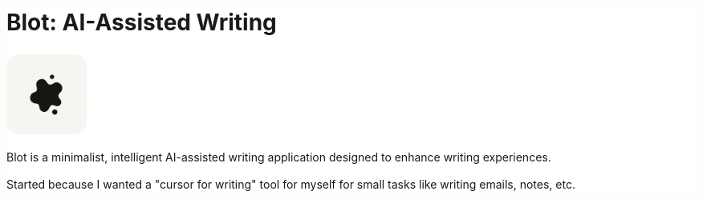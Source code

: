 # Blot: AI-Assisted Writing

<img src="resources/icon.png" alt="Blot Logo" width="100" />

Blot is a minimalist, intelligent AI-assisted writing application designed to enhance writing experiences.

Started because I wanted a "cursor for writing" tool for myself for small tasks like writing emails, notes, etc.
